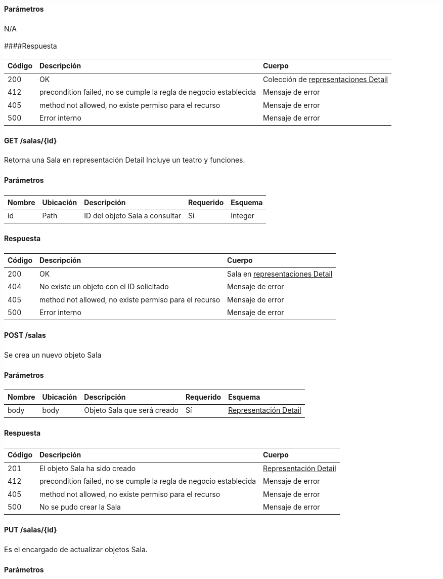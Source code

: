#### Parámetros
N/A

####Respuesta

Código|Descripción|Cuerpo
:--|:--|:--
200|OK|Colección de [representaciones Detail](#recurso-sala)
412|precondition failed, no se cumple la regla de negocio establecida|Mensaje de error
405|method not allowed, no existe permiso para el recurso|Mensaje de error
500|Error interno|Mensaje de error

#### GET /salas/{id}

Retorna una Sala en representación Detail
Incluye un teatro y funciones.

#### Parámetros

Nombre|Ubicación|Descripción|Requerido|Esquema
:--|:--|:--|:--|:--
id|Path|ID del objeto Sala a consultar|Sí|Integer

#### Respuesta

Código|Descripción|Cuerpo
:--|:--|:--
200|OK|Sala en [representaciones Detail](#recurso-sala)
404|No existe un objeto con el ID solicitado|Mensaje de error
405|method not allowed, no existe permiso para el recurso|Mensaje de error
500|Error interno|Mensaje de error

#### POST /salas

Se crea un nuevo objeto Sala

#### Parámetros

Nombre|Ubicación|Descripción|Requerido|Esquema
:--|:--|:--|:--|:--
body|body|Objeto Sala que será creado|Sí|[Representación Detail](#recurso-sala)

#### Respuesta

Código|Descripción|Cuerpo
:--|:--|:--
201|El objeto Sala ha sido creado|[Representación Detail](#recurso-sala)
412|precondition failed, no se cumple la regla de negocio establecida|Mensaje de error
405|method not allowed, no existe permiso para el recurso|Mensaje de error
500|No se pudo crear la Sala|Mensaje de error

#### PUT /salas/{id}

Es el encargado de actualizar objetos Sala.

#### Parámetros
